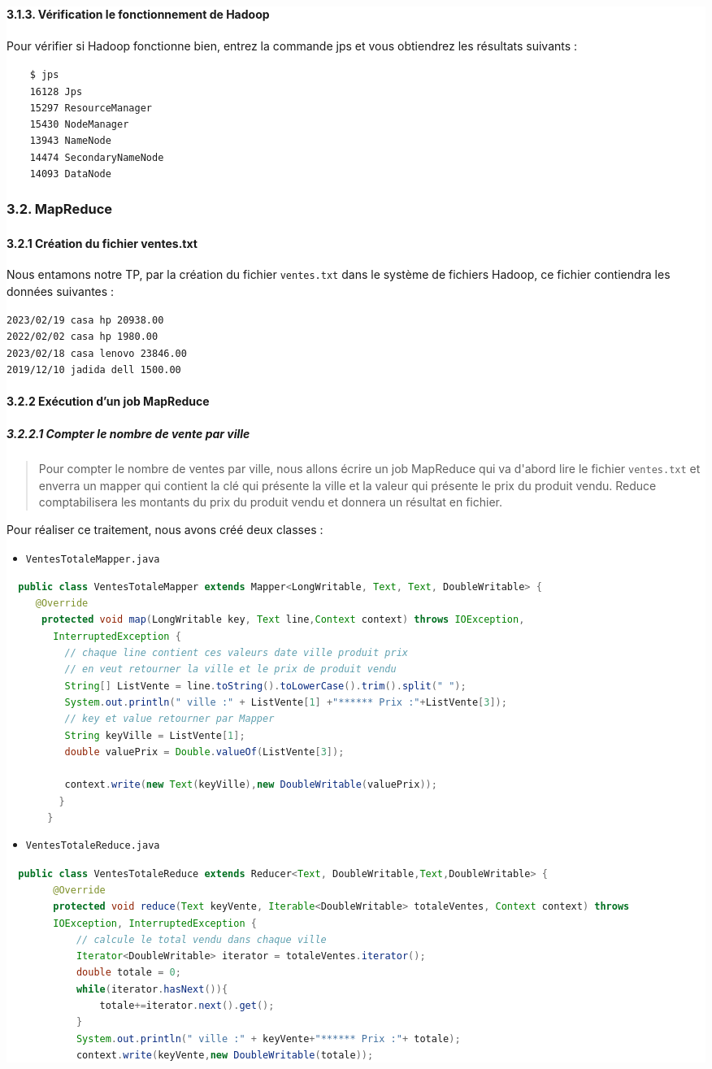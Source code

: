 #### 3.1.3.	Vérification le fonctionnement de Hadoop 
Pour vérifier si Hadoop fonctionne bien, entrez la commande jps et vous obtiendrez les résultats suivants :
```
    $ jps 
    16128 Jps 
    15297 ResourceManager
    15430 NodeManager
    13943 NameNode
    14474 SecondaryNameNode
    14093 DataNode
```
### 3.2.	MapReduce
#### 3.2.1	Création du fichier ventes.txt 
Nous entamons notre TP, par la création du fichier `ventes.txt` dans le système de fichiers Hadoop, ce fichier contiendra les données suivantes :
```
2023/02/19 casa hp 20938.00
2022/02/02 casa hp 1980.00
2023/02/18 casa lenovo 23846.00
2019/12/10 jadida dell 1500.00
```
#### 3.2.2 Exécution d’un job MapReduce 
##### 3.2.2.1	Compter le nombre de vente par ville
> Pour compter le nombre de ventes par ville, nous allons écrire un job MapReduce qui va d'abord lire le fichier `ventes.txt` et enverra un mapper qui contient la clé qui présente la ville et la valeur qui présente le prix du produit vendu. Reduce comptabilisera les montants du prix du produit vendu et donnera un résultat en fichier.

Pour réaliser ce traitement, nous avons créé deux classes :
- `VentesTotaleMapper.java`
``` java
  public class VentesTotaleMapper extends Mapper<LongWritable, Text, Text, DoubleWritable> {
     @Override
      protected void map(LongWritable key, Text line,Context context) throws IOException, 
        InterruptedException {
          // chaque line contient ces valeurs date ville produit prix
          // en veut retourner la ville et le prix de produit vendu
          String[] ListVente = line.toString().toLowerCase().trim().split(" ");
          System.out.println(" ville :" + ListVente[1] +"****** Prix :"+ListVente[3]);
          // key et value retourner par Mapper
          String keyVille = ListVente[1];
          double valuePrix = Double.valueOf(ListVente[3]);

          context.write(new Text(keyVille),new DoubleWritable(valuePrix));
         }
       }
```         
- `VentesTotaleReduce.java`
``` java 
  public class VentesTotaleReduce extends Reducer<Text, DoubleWritable,Text,DoubleWritable> {
        @Override
        protected void reduce(Text keyVente, Iterable<DoubleWritable> totaleVentes, Context context) throws 
        IOException, InterruptedException {
            // calcule le total vendu dans chaque ville
            Iterator<DoubleWritable> iterator = totaleVentes.iterator();
            double totale = 0;
            while(iterator.hasNext()){
                totale+=iterator.next().get();
            }
            System.out.println(" ville :" + keyVente+"****** Prix :"+ totale);
            context.write(keyVente,new DoubleWritable(totale));
```